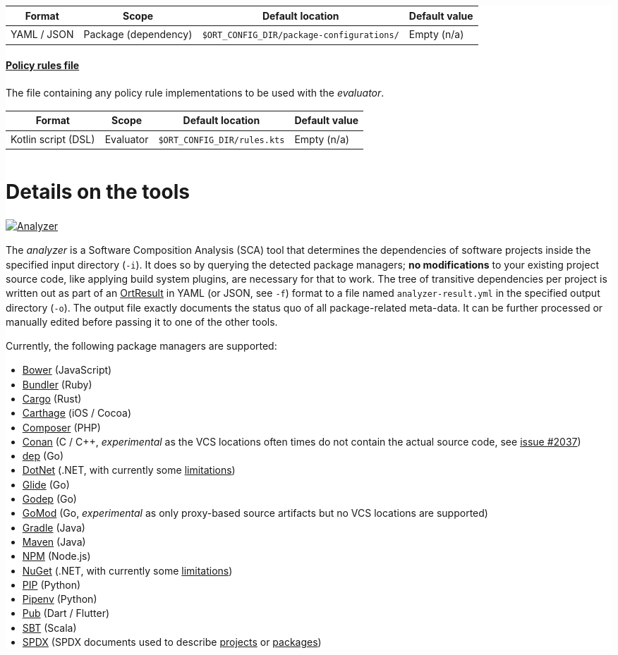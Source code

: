 | Format | Scope | Default location | Default value |
| ------ | ----- | ---------------- | ------------- |
| YAML / JSON | Package (dependency) | `$ORT_CONFIG_DIR/package-configurations/` | Empty (n/a) |

#### [Policy rules file](./docs/file-rules-kts.md)

The file containing any policy rule implementations to be used with the _evaluator_.

| Format | Scope | Default location | Default value |
| ------ | ----- | ---------------- | ------------- |
| Kotlin script (DSL) | Evaluator | `$ORT_CONFIG_DIR/rules.kts` | Empty (n/a) |

# Details on the tools

<a name="analyzer"></a>

[![Analyzer](./logos/analyzer.png)](./analyzer/src/main/kotlin)

The _analyzer_ is a Software Composition Analysis (SCA) tool that determines the dependencies of software projects
inside the specified input directory (`-i`). It does so by querying the detected package managers; **no modifications**
to your existing project source code, like applying build system plugins, are necessary for that to work. The tree of
transitive dependencies per project is written out as part of an
[OrtResult](https://github.com/oss-review-toolkit/ort/blob/master/model/src/main/kotlin/OrtResult.kt) in YAML (or
JSON, see `-f`) format to a file named `analyzer-result.yml` in the specified output directory (`-o`). The output file
exactly documents the status quo of all package-related meta-data. It can be further processed or manually edited before
passing it to one of the other tools.

Currently, the following package managers are supported:

* [Bower](http://bower.io/) (JavaScript)
* [Bundler](http://bundler.io/) (Ruby)
* [Cargo](https://doc.rust-lang.org/cargo/) (Rust)
* [Carthage](https://github.com/Carthage/Carthage) (iOS / Cocoa)
* [Composer](https://getcomposer.org/) (PHP)
* [Conan](https://conan.io/) (C / C++, *experimental* as the VCS locations often times do not contain the actual source
  code, see [issue #2037](https://github.com/oss-review-toolkit/ort/issues/2037))
* [dep](https://golang.github.io/dep/) (Go)
* [DotNet](https://docs.microsoft.com/en-us/dotnet/core/tools/) (.NET, with currently some
  [limitations](https://github.com/oss-review-toolkit/ort/pull/1303#issue-253860146))
* [Glide](https://github.com/Masterminds/glide) (Go)
* [Godep](https://github.com/tools/godep) (Go)
* [GoMod](https://github.com/golang/go/wiki/Modules) (Go, *experimental* as only proxy-based source artifacts but no VCS
  locations are supported)
* [Gradle](https://gradle.org/) (Java)
* [Maven](http://maven.apache.org/) (Java)
* [NPM](https://www.npmjs.com/) (Node.js)
* [NuGet](https://www.nuget.org/) (.NET, with currently some
  [limitations](https://github.com/oss-review-toolkit/ort/pull/1303#issue-253860146))
* [PIP](https://pip.pypa.io/) (Python)
* [Pipenv](https://pipenv.readthedocs.io/) (Python)
* [Pub](https://pub.dev/) (Dart / Flutter)
* [SBT](http://www.scala-sbt.org/) (Scala)
* [SPDX](https://spdx.dev/specifications/) (SPDX documents used to describe
  [projects](./analyzer/src/funTest/assets/projects/synthetic/spdx/project/project.spdx.yml) or
  [packages](./analyzer/src/funTest/assets/projects/synthetic/spdx/package/libs/curl/package.spdx.yml))